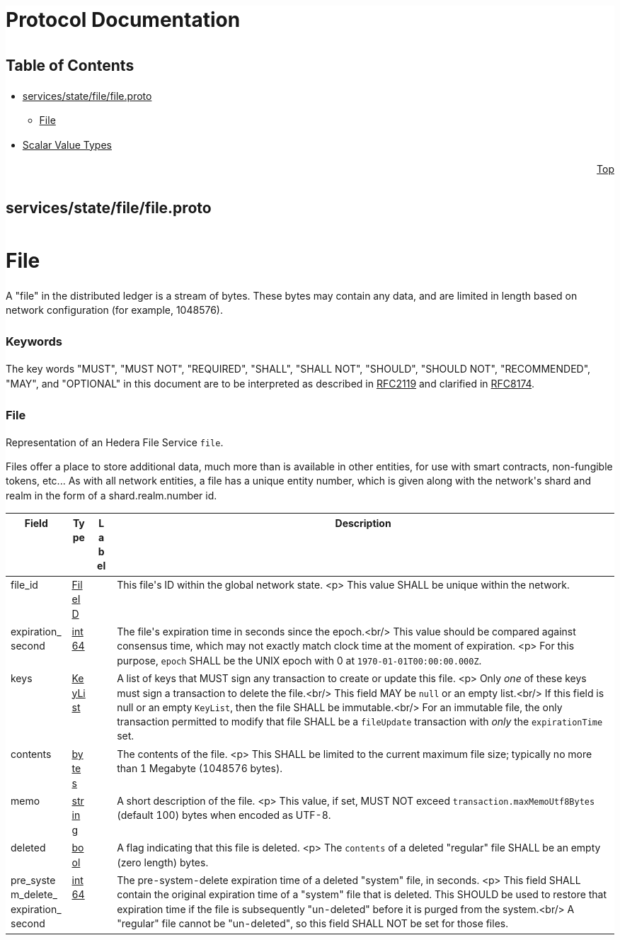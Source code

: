 # Protocol Documentation
<a name="top"></a>

## Table of Contents

- [services/state/file/file.proto](#services_state_file_file-proto)
    - [File](#proto-File)
  
- [Scalar Value Types](#scalar-value-types)



<a name="services_state_file_file-proto"></a>
<p align="right"><a href="#top">Top</a></p>

## services/state/file/file.proto
# File
A &#34;file&#34; in the distributed ledger is a stream of bytes. These bytes may
contain any data, and are limited in length based on network configuration
(for example, 1048576).


### Keywords
The key words &#34;MUST&#34;, &#34;MUST NOT&#34;, &#34;REQUIRED&#34;, &#34;SHALL&#34;, &#34;SHALL NOT&#34;,
&#34;SHOULD&#34;, &#34;SHOULD NOT&#34;, &#34;RECOMMENDED&#34;, &#34;MAY&#34;, and &#34;OPTIONAL&#34; in this
document are to be interpreted as described in [RFC2119](https://www.ietf.org/rfc/rfc2119)
and clarified in [RFC8174](https://www.ietf.org/rfc/rfc8174).


<a name="proto-File"></a>

### File
Representation of an Hedera File Service `file`.

Files offer a place to store additional data, much more than is available in
other entities, for use with smart contracts, non-fungible tokens, etc...
As with all network entities, a file has a unique entity number, which is
given along with the network&#39;s shard and realm in the form of a
shard.realm.number id.


| Field | Type | Label | Description |
| ----- | ---- | ----- | ----------- |
| file_id | [FileID](#proto-FileID) |  | This file&#39;s ID within the global network state. &lt;p&gt; This value SHALL be unique within the network. |
| expiration_second | [int64](#int64) |  | The file&#39;s expiration time in seconds since the epoch.&lt;br/&gt; This value should be compared against consensus time, which may not exactly match clock time at the moment of expiration. &lt;p&gt; For this purpose, `epoch` SHALL be the UNIX epoch with 0 at `1970-01-01T00:00:00.000Z`. |
| keys | [KeyList](#proto-KeyList) |  | A list of keys that MUST sign any transaction to create or update this file. &lt;p&gt; Only _one_ of these keys must sign a transaction to delete the file.&lt;br/&gt; This field MAY be `null` or an empty list.&lt;br/&gt; If this field is null or an empty `KeyList`, then the file SHALL be immutable.&lt;br/&gt; For an immutable file, the only transaction permitted to modify that file SHALL be a `fileUpdate` transaction with _only_ the `expirationTime` set. |
| contents | [bytes](#bytes) |  | The contents of the file. &lt;p&gt; This SHALL be limited to the current maximum file size; typically no more than 1 Megabyte (1048576 bytes). |
| memo | [string](#string) |  | A short description of the file. &lt;p&gt; This value, if set, MUST NOT exceed `transaction.maxMemoUtf8Bytes` (default 100) bytes when encoded as UTF-8. |
| deleted | [bool](#bool) |  | A flag indicating that this file is deleted. &lt;p&gt; The `contents` of a deleted &#34;regular&#34; file SHALL be an empty (zero length) bytes. |
| pre_system_delete_expiration_second | [int64](#int64) |  | The pre-system-delete expiration time of a deleted &#34;system&#34; file, in seconds. &lt;p&gt; This field SHALL contain the original expiration time of a &#34;system&#34; file that is deleted. This SHOULD be used to restore that expiration time if the file is subsequently &#34;un-deleted&#34; before it is purged from the system.&lt;br/&gt; A &#34;regular&#34; file cannot be &#34;un-deleted&#34;, so this field SHALL NOT be set for those files. |
